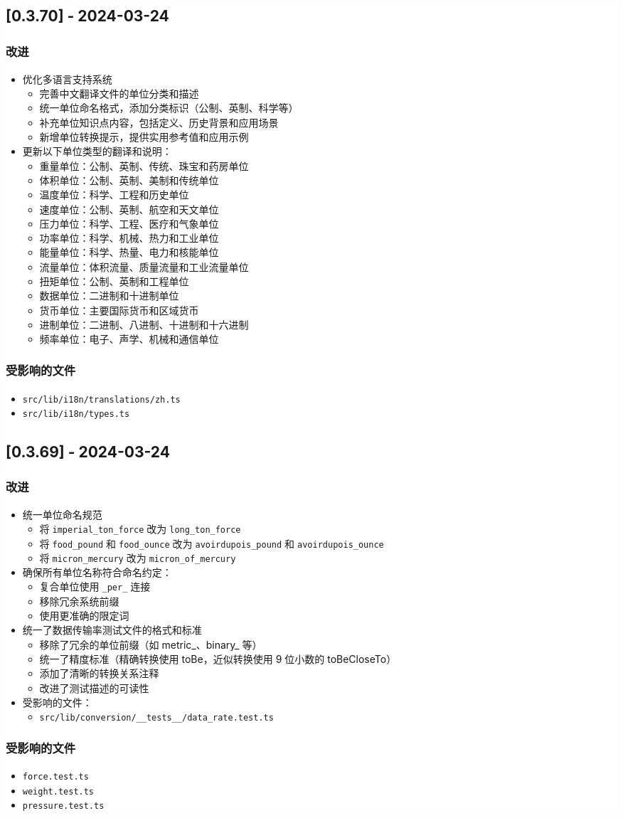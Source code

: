 ## [0.3.70] - 2024-03-24

### 改进
- 优化多语言支持系统
  - 完善中文翻译文件的单位分类和描述
  - 统一单位命名格式，添加分类标识（公制、英制、科学等）
  - 补充单位知识点内容，包括定义、历史背景和应用场景
  - 新增单位转换提示，提供实用参考值和应用示例
- 更新以下单位类型的翻译和说明：
  - 重量单位：公制、英制、传统、珠宝和药房单位
  - 体积单位：公制、英制、美制和传统单位
  - 温度单位：科学、工程和历史单位
  - 速度单位：公制、英制、航空和天文单位
  - 压力单位：科学、工程、医疗和气象单位
  - 功率单位：科学、机械、热力和工业单位
  - 能量单位：科学、热量、电力和核能单位
  - 流量单位：体积流量、质量流量和工业流量单位
  - 扭矩单位：公制、英制和工程单位
  - 数据单位：二进制和十进制单位
  - 货币单位：主要国际货币和区域货币
  - 进制单位：二进制、八进制、十进制和十六进制
  - 频率单位：电子、声学、机械和通信单位

### 受影响的文件
- `src/lib/i18n/translations/zh.ts`
- `src/lib/i18n/types.ts`

## [0.3.69] - 2024-03-24

### 改进
- 统一单位命名规范
  - 将 `imperial_ton_force` 改为 `long_ton_force`
  - 将 `food_pound` 和 `food_ounce` 改为 `avoirdupois_pound` 和 `avoirdupois_ounce`
  - 将 `micron_mercury` 改为 `micron_of_mercury`
- 确保所有单位名称符合命名约定：
  - 复合单位使用 `_per_` 连接
  - 移除冗余系统前缀
  - 使用更准确的限定词
- 统一了数据传输率测试文件的格式和标准
  - 移除了冗余的单位前缀（如 metric_、binary_ 等）
  - 统一了精度标准（精确转换使用 toBe，近似转换使用 9 位小数的 toBeCloseTo）
  - 添加了清晰的转换关系注释
  - 改进了测试描述的可读性
- 受影响的文件：
  - `src/lib/conversion/__tests__/data_rate.test.ts`

### 受影响的文件
- `force.test.ts`
- `weight.test.ts`
- `pressure.test.ts`
